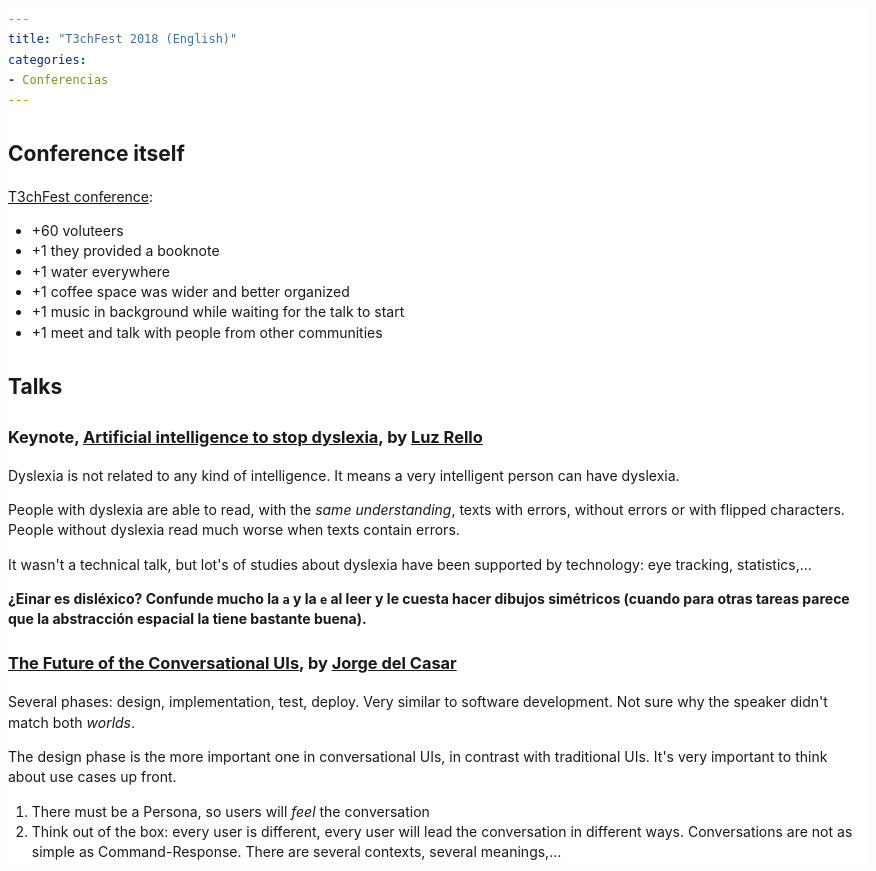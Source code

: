 ```yaml
---
title: "T3chFest 2018 (English)"
categories:
- Conferencias
---
```


## Conference itself

[T3chFest conference](https://t3chfest.uc3m.es/2018/):

- +60 voluteers
- +1 they provided a booknote
- +1 water everywhere
- +1 coffee space was wider and better organized
- +1 music in background while waiting for the talk to start
- +1 meet and talk with people from other communities



## Talks

### Keynote, [Artificial intelligence to stop dyslexia](https://t3chfest.uc3m.es/2018/programa/inteligencia-artificial-acabar-dislexia/), by [Luz Rello](https://twitter.com/luzrello)

Dyslexia is not related to any kind of intelligence. It means a very intelligent person can have dyslexia.

People with dyslexia are able to read, with the *same understanding*, texts with errors, without errors or with flipped characters. People without dyslexia read much worse when texts contain errors.

It wasn't a technical talk, but lot's of studies about dyslexia have been supported by technology: eye tracking, statistics,...

**¿Einar es disléxico? Confunde mucho la `a` y la `e` al leer y le cuesta hacer dibujos simétricos (cuando para otras tareas parece que la abstracción espacial la tiene bastante buena).**

### [The Future of the Conversational UIs](https://t3chfest.uc3m.es/2018/programa/the-future-the-conversational-uis/), by [Jorge del Casar](https://twitter.com/JorgeCasar)

Several phases: design, implementation, test, deploy. Very similar to software development. Not sure why the speaker didn't match both *worlds*.

The design phase is the more important one in conversational UIs, in contrast with traditional UIs. It's very important to think about use cases up front.

1. There must be a Persona, so users will *feel* the conversation
2. Think out of the box: every user is different, every user will lead the conversation in different ways. Conversations are not as simple as Command-Response. There are several contexts, several meanings,...
